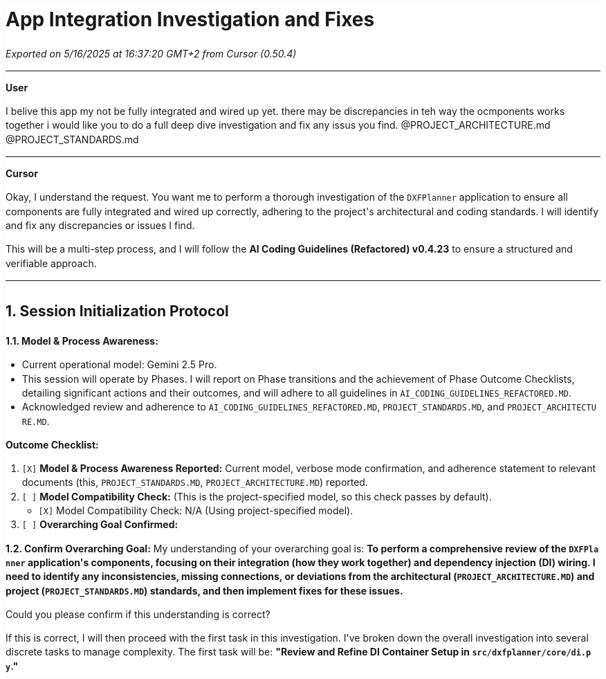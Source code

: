 # App Integration Investigation and Fixes
_Exported on 5/16/2025 at 16:37:20 GMT+2 from Cursor (0.50.4)_

---

**User**

I belive this app my not be fully integrated and wired up yet. there may be discrepancies in teh way the ocmponents works together i would like you to do a full deep dive investigation and fix any issus you find. @PROJECT_ARCHITECTURE.md @PROJECT_STANDARDS.md 

---

**Cursor**

Okay, I understand the request. You want me to perform a thorough investigation of the `DXFPlanner` application to ensure all components are fully integrated and wired up correctly, adhering to the project's architectural and coding standards. I will identify and fix any discrepancies or issues I find.

This will be a multi-step process, and I will follow the **AI Coding Guidelines (Refactored) v0.4.23** to ensure a structured and verifiable approach.

---
## **1. Session Initialization Protocol**

**1.1. Model & Process Awareness:**
*   Current operational model: Gemini 2.5 Pro.
*   This session will operate by Phases. I will report on Phase transitions and the achievement of Phase Outcome Checklists, detailing significant actions and their outcomes, and will adhere to all guidelines in `AI_CODING_GUIDELINES_REFACTORED.MD`.
*   Acknowledged review and adherence to `AI_CODING_GUIDELINES_REFACTORED.MD`, `PROJECT_STANDARDS.MD`, and `PROJECT_ARCHITECTURE.MD`.

**Outcome Checklist:**
1.  `[X]` **Model & Process Awareness Reported:** Current model, verbose mode confirmation, and adherence statement to relevant documents (this, `PROJECT_STANDARDS.MD`, `PROJECT_ARCHITECTURE.MD`) reported.
2.  `[ ]` **Model Compatibility Check:** (This is the project-specified model, so this check passes by default).
    *   `[X]` Model Compatibility Check: N/A (Using project-specified model).
3.  `[ ]` **Overarching Goal Confirmed:**

**1.2. Confirm Overarching Goal:**
My understanding of your overarching goal is: **To perform a comprehensive review of the `DXFPlanner` application's components, focusing on their integration (how they work together) and dependency injection (DI) wiring. I need to identify any inconsistencies, missing connections, or deviations from the architectural (`PROJECT_ARCHITECTURE.MD`) and project (`PROJECT_STANDARDS.MD`) standards, and then implement fixes for these issues.**

Could you please confirm if this understanding is correct?

If this is correct, I will then proceed with the first task in this investigation. I've broken down the overall investigation into several discrete tasks to manage complexity. The first task will be: **"Review and Refine DI Container Setup in `src/dxfplanner/core/di.py`."**
